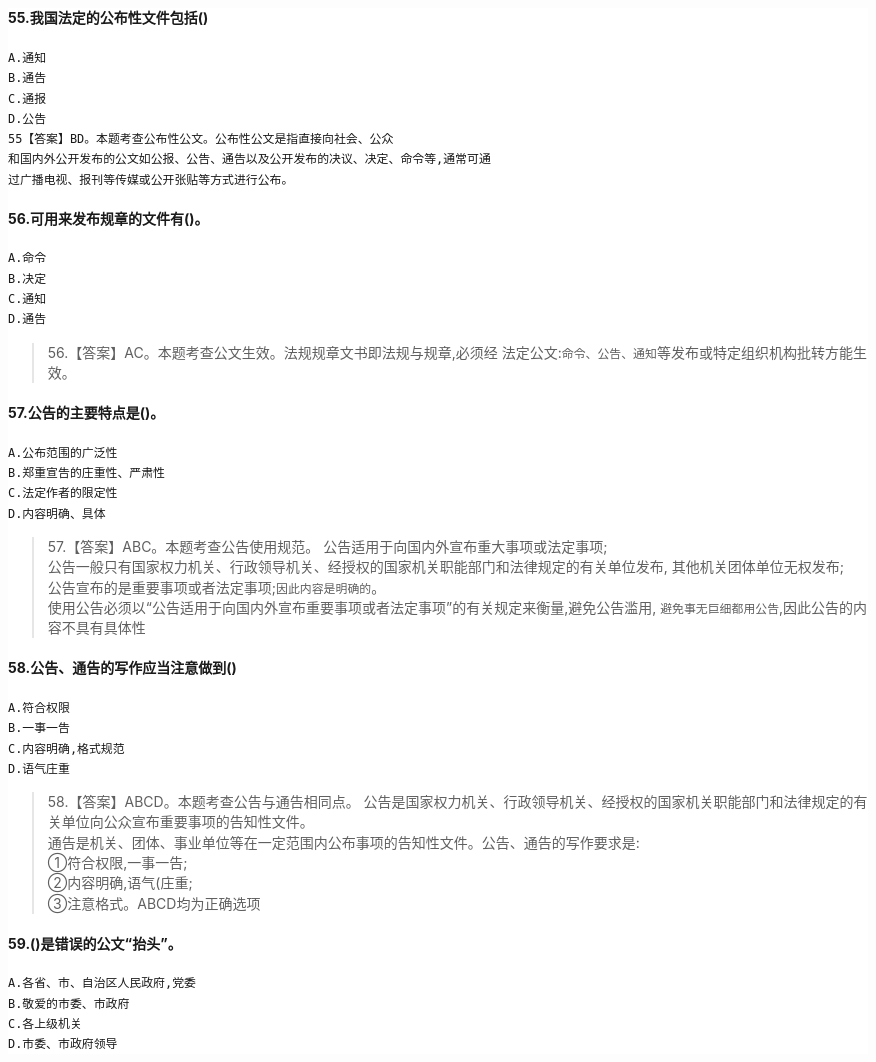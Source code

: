 
#### 55.我国法定的公布性文件包括()
    A.通知
    B.通告
    C.通报
    D.公告
    55【答案】BD。本题考查公布性公文。公布性公文是指直接向社会、公众
    和国内外公开发布的公文如公报、公告、通告以及公开发布的决议、决定、命令等,通常可通
    过广播电视、报刊等传媒或公开张贴等方式进行公布。


#### 56.可用来发布规章的文件有()。
    A.命令
    B.决定
    C.通知
    D.通告

>   56.【答案】AC。本题考查公文生效。法规规章文书即法规与规章,必须经
法定公文:`命令、公告、通知`等发布或特定组织机构批转方能生效。


#### 57.公告的主要特点是()。
    A.公布范围的广泛性
    B.郑重宣告的庄重性、严肃性
    C.法定作者的限定性
    D.内容明确、具体
    
>   57.【答案】ABC。本题考查公告使用规范。
公告适用于向国内外宣布重大事项或法定事项; <br>
公告一般只有国家权力机关、行政领导机关、经授权的国家机关职能部门和法律规定的有关单位发布,
其他机关团体单位无权发布;<br>
公告宣布的是重要事项或者法定事项;`因此内容是明确的`。<br>
使用公告必须以“公告适用于向国内外宣布重要事项或者法定事项”的有关规定来衡量,避免公告滥用,
`避免事无巨细都用公告`,因此公告的内容不具有具体性<br>
    
    
#### 58.公告、通告的写作应当注意做到()
    A.符合权限
    B.一事一告
    C.内容明确,格式规范
    D.语气庄重
    
>   58.【答案】ABCD。本题考查公告与通告相同点。
公告是国家权力机关、行政领导机关、经授权的国家机关职能部门和法律规定的有关单位向公众宣布重要事项的告知性文件。<br>
通告是机关、团体、事业单位等在一定范围内公布事项的告知性文件。公告、通告的写作要求是:<br>
①符合权限,一事一告;<br>
②内容明确,语气(庄重;<br>
③注意格式。ABCD均为正确选项<br>
    
    
#### 59.()是错误的公文“抬头”。
    A.各省、市、自治区人民政府,党委
    B.敬爱的市委、市政府
    C.各上级机关
    D.市委、市政府领导
